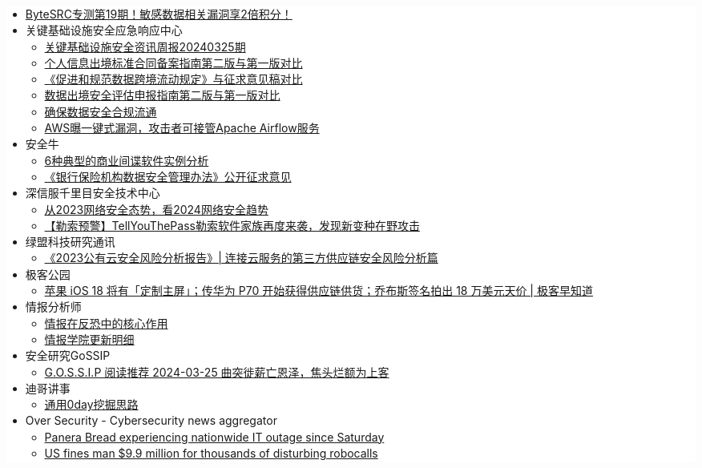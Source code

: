   - [ByteSRC专测第19期！敏感数据相关漏洞享2倍积分！](https://mp.weixin.qq.com/s?__biz=MzUzMzcyMDYzMw==&mid=2247492534&idx=1&sn=8024e7f79f4579f7bd08982706c4076c&chksm=fa9d18e0cdea91f6b20e3405679f9c51aed601dd96740c8974c28a3b538d6fec3b1169ec2078&scene=58&subscene=0#rd)
- 关键基础设施安全应急响应中心
  - [关键基础设施安全资讯周报20240325期](https://mp.weixin.qq.com/s?__biz=MzkyMzAwMDEyNg==&mid=2247542990&idx=1&sn=37258b6c9ca07d5b645d71c5595d263b&chksm=c1e9a49ff69e2d89117242a4c85a3aaac2377f6f3434119311f4da4a8c0f9985c887fdfb7d35&scene=58&subscene=0#rd)
  - [个人信息出境标准合同备案指南第二版与第一版对比](https://mp.weixin.qq.com/s?__biz=MzkyMzAwMDEyNg==&mid=2247542990&idx=2&sn=cfab58fcd565773ce4602d2cd80cd4c4&chksm=c1e9a49ff69e2d89e2c3510298d6f2257627e68815e402c26971992b38175d0074c822c95d08&scene=58&subscene=0#rd)
  - [《促进和规范数据跨境流动规定》与征求意见稿对比](https://mp.weixin.qq.com/s?__biz=MzkyMzAwMDEyNg==&mid=2247542990&idx=3&sn=27600c86cee53f640e5774321a596fea&chksm=c1e9a49ff69e2d89b041005cc944e4c662e088bd90f8823f313d6727258e0a414cef0d832bb2&scene=58&subscene=0#rd)
  - [数据出境安全评估申报指南第二版与第一版对比](https://mp.weixin.qq.com/s?__biz=MzkyMzAwMDEyNg==&mid=2247542990&idx=4&sn=a9697b684eb7ab2b582e17c99f3db1fb&chksm=c1e9a49ff69e2d89a962dd4c971b552216706aa1b04a174f3042a2d090b91279dd896c6683be&scene=58&subscene=0#rd)
  - [确保数据安全合规流通](https://mp.weixin.qq.com/s?__biz=MzkyMzAwMDEyNg==&mid=2247542990&idx=5&sn=d98a0f5a8bb84bef9f69e9c955ec924e&chksm=c1e9a49ff69e2d89b01bcbbf74f747806b18b92a1dc458ab6ecd96059af9af1c91d6d0f7736f&scene=58&subscene=0#rd)
  - [AWS曝一键式漏洞，攻击者可接管Apache Airflow服务](https://mp.weixin.qq.com/s?__biz=MzkyMzAwMDEyNg==&mid=2247542990&idx=6&sn=f21898455e708f1f3743801855f65bfa&chksm=c1e9a49ff69e2d89188e880d82e25cad86b17fb4c3af2a7ed2006211ca827ace3bcdd5fdf941&scene=58&subscene=0#rd)
- 安全牛
  - [6种典型的商业间谍软件实例分析](https://mp.weixin.qq.com/s?__biz=MjM5Njc3NjM4MA==&mid=2651128626&idx=1&sn=f8701e110ff891b9fd1e815c48c645dc&chksm=bd15b3e18a623af732f64c88b644981c1169c56edc81cb7fb6c3ec2591e76bd87d51447c0bb3&scene=58&subscene=0#rd)
  - [《银行保险机构数据安全管理办法》公开征求意见](https://mp.weixin.qq.com/s?__biz=MjM5Njc3NjM4MA==&mid=2651128626&idx=2&sn=4fb628714802bfcf1229a3b567ae293b&chksm=bd15b3e18a623af7c013e9601e9208b6787667070c23b649241ec1722e0efdc22d6cc708ba1b&scene=58&subscene=0#rd)
- 深信服千里目安全技术中心
  - [从2023网络安全态势，看2024网络安全趋势](https://mp.weixin.qq.com/s?__biz=Mzg2NjgzNjA5NQ==&mid=2247522386&idx=1&sn=f35636ca81ff58eaccc6ce6d52255ccc&chksm=ce461342f9319a543a0ea33a8dd2426c7fe0758956d5acda619ab20054082c4532ac1bb129fc&scene=58&subscene=0#rd)
  - [【勒索预警】TellYouThePass勒索软件家族再度来袭，发现新变种在野攻击](https://mp.weixin.qq.com/s?__biz=Mzg2NjgzNjA5NQ==&mid=2247522386&idx=2&sn=f3b55a56956ce54b38685e313d2ea60e&chksm=ce461342f9319a540b415d24b3e99d23effbd924348ee877b58bb84e57ac3b5eec2816897e7f&scene=58&subscene=0#rd)
- 绿盟科技研究通讯
  - [《2023公有云安全风险分析报告》| 连接云服务的第三方供应链安全风险分析篇](https://mp.weixin.qq.com/s?__biz=MzIyODYzNTU2OA==&mid=2247496877&idx=1&sn=c1aebef975b3c377786af6c68deae41f&chksm=e84c5272df3bdb64b7d3f051dcd81fc67a8e10d9557db4a1404a138c089688c4b53ed7bd9906&scene=58&subscene=0#rd)
- 极客公园
  - [苹果 iOS 18 将有「定制主屏」；传华为 P70 开始获得供应链供货；乔布斯签名拍出 18 万美元天价 | 极客早知道](https://mp.weixin.qq.com/s?__biz=MTMwNDMwODQ0MQ==&mid=2653036780&idx=1&sn=9c18867371154f65a8549ac06124ec12&chksm=7e575d5a4920d44c2a39a9ec9dd020fb5616a8344bb81ab6e133822a3035e133f5b75ffb61b3&scene=58&subscene=0#rd)
- 情报分析师
  - [情报在反恐中的核心作用](https://mp.weixin.qq.com/s?__biz=MzA3Mjc1MTkwOA==&mid=2650547498&idx=1&sn=47e9bb15456e70d9d7ca70421222e666&chksm=87110b61b06682776f4b2fd458f5d7587434367282dfc289845a6b0391d2e561cd14511db369&scene=58&subscene=0#rd)
  - [情报学院更新明细](https://mp.weixin.qq.com/s?__biz=MzA3Mjc1MTkwOA==&mid=2650547498&idx=2&sn=7918eda344e07125a116eb58328745d2&chksm=87110b61b06682778aecfd0ac1983e6d06c0c532d114b1153687fdff714977e4d4bb023bebde&scene=58&subscene=0#rd)
- 安全研究GoSSIP
  - [G.O.S.S.I.P 阅读推荐 2024-03-25 曲突徙薪亡恩泽，焦头烂额为上客](https://mp.weixin.qq.com/s?__biz=Mzg5ODUxMzg0Ng==&mid=2247497599&idx=1&sn=00fde93599f19800a98d9ed6d897863a&chksm=c063d9a6f71450b0e7c5bbb09660027fa838b35f3ee2f0a63d9282e5af0f81d0092a5956be3d&scene=58&subscene=0#rd)
- 迪哥讲事
  - [通用0day挖掘思路](https://mp.weixin.qq.com/s?__biz=MzIzMTIzNTM0MA==&mid=2247493941&idx=1&sn=40aae1010c6b37f969b260817de084b0&chksm=e8a5e356dfd26a406f27ae6624039d73e765a4419ac0de63a4078daadc346671bfca727cacf1&scene=58&subscene=0#rd)
- Over Security - Cybersecurity news aggregator
  - [Panera Bread experiencing nationwide IT outage since Saturday](https://www.bleepingcomputer.com/news/security/panera-bread-experiencing-nationwide-it-outage-since-saturday/)
  - [US fines man $9.9 million for thousands of disturbing robocalls](https://www.bleepingcomputer.com/news/legal/us-fines-man-99-million-for-thousands-of-disturbing-robocalls/)